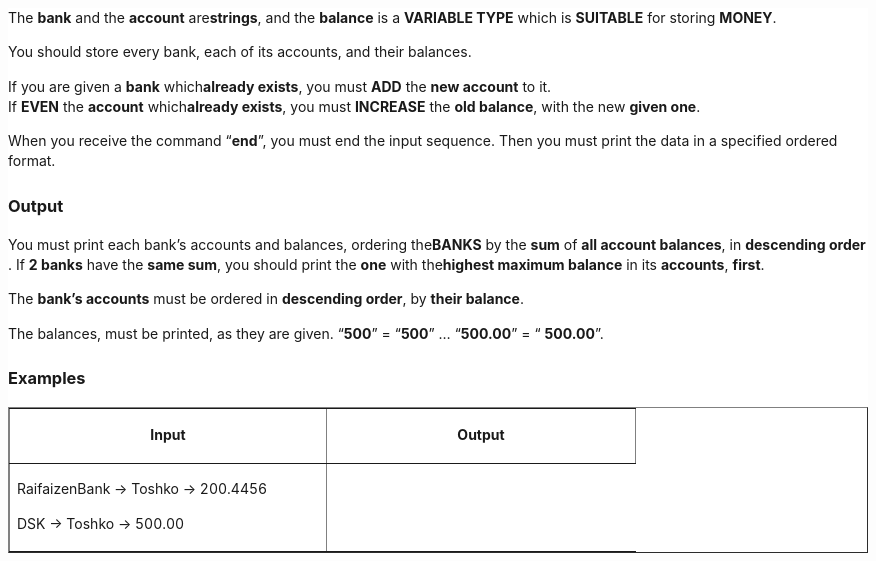 </p>
<p>
The <strong>bank</strong> and the <strong>account</strong> are<strong>strings</strong>, and the <strong>balance</strong> is a    <strong>VARIABLE TYPE</strong> which is <strong>SUITABLE</strong> for
    storing <strong>MONEY</strong>.
</p>
<p>
    You should store every bank, each of its accounts, and their balances.
</p>
<p>
If you are given a <strong>bank</strong> which<strong>already exists</strong>, you must <strong>ADD</strong> the    <strong>new account</strong> to it.
    <br/>
If <strong>EVEN</strong> the <strong>account</strong> which<strong>already exists</strong>, you must <strong>INCREASE</strong> the    <strong>old balance</strong>, with the new <strong>given one</strong>.
</p>
<p>
    When you receive the command “<strong>end</strong>”, you must end the input
    sequence. Then you must print the data in a specified ordered format.
</p>
<h3>
    Output
</h3>
<p>
You must print each bank’s accounts and balances, ordering the<strong>BANKS</strong> by the <strong>sum</strong> of    <strong>all account balances</strong>, in <strong>descending order</strong>
    . If <strong>2 banks</strong> have the <strong>same sum</strong>, you
should print the <strong>one</strong> with the<strong>highest maximum balance</strong> in its <strong>accounts</strong>,    <strong>first</strong>.
</p>
<p>
The <strong>bank’s accounts</strong> must be ordered in    <strong>descending order</strong>, by <strong>their balance</strong>.
</p>
<p>
    The balances, must be printed, as they are given. “<strong>500</strong>” =
“<strong>500</strong>” … “<strong>500.00</strong>” = “    <strong>500.00</strong>”.
</p>
<h3>
    Examples
</h3>
<table border="1" cellspacing="0" cellpadding="0" width="0">
    <tbody>
        <tr>
            <td width="302" valign="top">
                <p align="center">
                    <strong>Input</strong>
                </p>
            </td>
            <td width="294" valign="top">
                <p align="center">
                    <strong>Output</strong>
                </p>
            </td>
        </tr>
        <tr>
            <td width="302" valign="top">
                <p>
                    RaifaizenBank -&gt; Toshko -&gt; 200.4456
                </p>
                <p>
                    DSK -&gt; Toshko -&gt; 500.00
                </p>